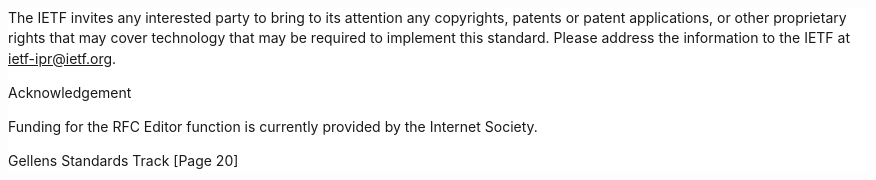    The IETF invites any interested party to bring to its attention
   any copyrights, patents or patent applications, or other
   proprietary rights that may cover technology that may be required
   to implement this standard.  Please address the information to the
   IETF at ietf-ipr@ietf.org.

Acknowledgement

   Funding for the RFC Editor function is currently provided by the
   Internet Society.

Gellens                     Standards Track                    [Page 20]

